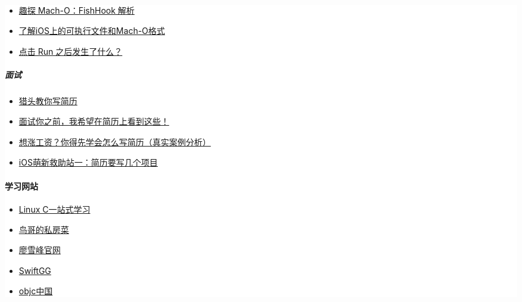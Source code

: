   - [趣探 Mach-O：FishHook 解析](http://www.jianshu.com/p/9e1f4d771e35)

  - [了解iOS上的可执行文件和Mach-O格式](http://www.cocoachina.com/mac/20150122/10988.html)

  - [点击 Run 之后发生了什么？](http://www.jianshu.com/p/d5cf01424e92)

<h5 id="title_interview">面试</h5>

+ [猎头教你写简历](http://www.jianshu.com/p/9f8fd27f6165)

+ [面试你之前，我希望在简历上看到这些！](http://www.jianshu.com/p/84b0dd277f13)

+ [想涨工资？你得先学会怎么写简历（真实案例分析）](http://www.jianshu.com/p/280bc6bcd6ea)

+ [iOS萌新救助站一：简历要写几个项目](http://www.jianshu.com/p/6b45c4fd7b47)

<h4 id="title_map">学习网站</h4>

+ [Linux C一站式学习](http://akaedu.github.io/book/)

+ [鸟哥的私房菜](http://linux.vbird.org/linux_basic/)

+ [廖雪峰官网](http://www.liaoxuefeng.com/)

+ [SwiftGG](http://www.swift.gg/)

+ [objc中国](https://www.objccn.io/)
